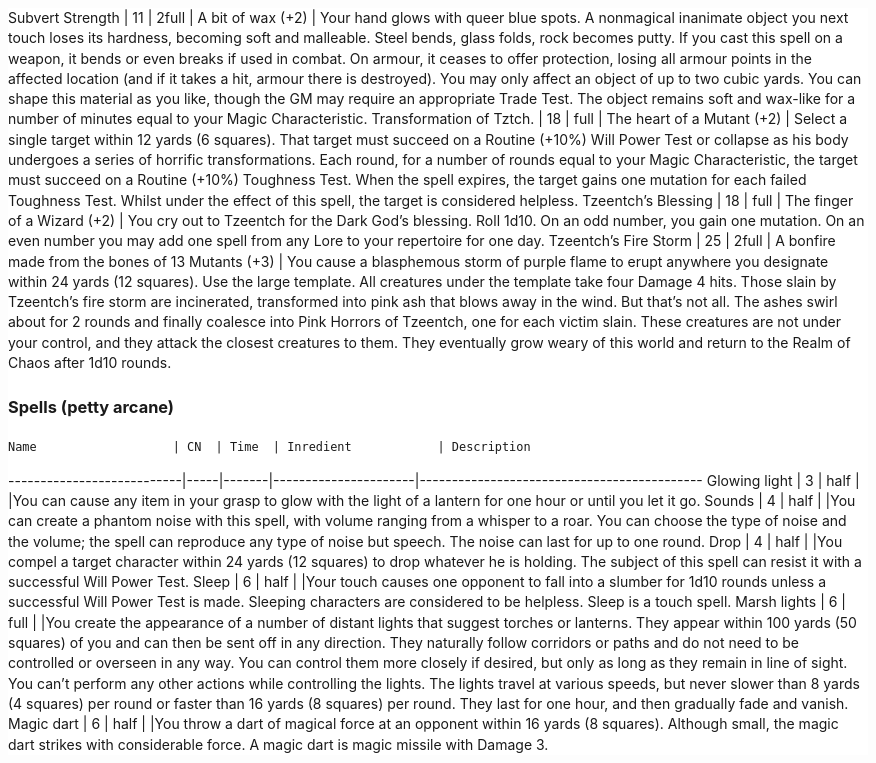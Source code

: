 Subvert Strength         | 11  |  2full | A bit of wax (+2) |  Your hand glows with queer blue spots. A nonmagical inanimate object you next touch loses its hardness, becoming soft and malleable. Steel bends, glass folds, rock becomes putty. If you cast this spell on a weapon, it bends or even breaks if used in combat. On armour, it ceases to offer protection, losing all armour points in the affected location (and if it takes a hit, armour there is destroyed). You may only affect an object of up to two cubic yards. You can shape this material as you like, though the GM may require an appropriate Trade Test. The object remains soft and wax-like for a number of minutes equal to your Magic Characteristic.
Transformation of Tztch. |  18 |  full  | The heart of a Mutant (+2) | Select a single target within 12 yards (6 squares). That target must succeed on a Routine (+10%) Will Power Test or collapse as his body undergoes a series of horrific transformations. Each round, for a number of rounds equal to your Magic Characteristic, the target must succeed on a Routine (+10%) Toughness Test. When the spell expires, the target gains one mutation for each failed Toughness Test. Whilst under the effect of this spell, the target is considered helpless.
Tzeentch’s Blessing      | 18  | full  | The finger of a Wizard (+2) | You cry out to Tzeentch for the Dark God’s blessing. Roll 1d10. On an odd number, you gain one mutation. On an even number you may add one spell from any Lore to your repertoire for one day.
Tzeentch’s Fire Storm    | 25  | 2full | A bonfire made from the bones of 13 Mutants (+3) | You cause a blasphemous storm of purple flame to erupt anywhere you designate within 24 yards (12 squares). Use the large template. All creatures under the template take four Damage 4 hits. Those slain by Tzeentch’s fire storm are incinerated, transformed into pink ash that blows away in the wind. But that’s not all. The ashes swirl about for 2 rounds and finally coalesce into Pink Horrors of Tzeentch, one for each victim slain. These creatures are not under your control, and they attack the closest creatures to them. They eventually grow weary of this world and return to the Realm of Chaos after 1d10 rounds.

### Spells (petty arcane)
    Name                   | CN  | Time  | Inredient            | Description
---------------------------|-----|-------|----------------------|--------------------------------------------
Glowing light              | 3   | half  |                      |You can cause any item in your grasp to glow with the light of a lantern for one hour or until you let it go.
Sounds                     | 4   | half  |                      |You can create a phantom noise with this spell, with volume ranging from a whisper to a roar. You can choose the type of noise and the volume; the spell can reproduce any type of noise but speech. The noise can last for up to one round.
Drop                       | 4   | half  |                      |You compel a target character within 24 yards (12 squares) to drop whatever he is holding. The subject of this spell can resist it with a successful Will Power Test.
Sleep                      | 6   | half  |                      |Your touch causes one opponent to fall into a slumber for 1d10 rounds unless a successful Will Power Test is made. Sleeping characters are considered to be helpless. Sleep is a touch spell.
Marsh lights               | 6   | full  |                      |You create the appearance of a number of distant lights that suggest torches or lanterns. They appear within 100 yards (50 squares) of you and can then be sent off in any direction. They naturally follow corridors or paths and do not need to be controlled or overseen in any way. You can control them more closely if desired, but only as long as they remain in line of sight. You can’t perform any other actions while controlling the lights. The lights travel at various speeds, but never slower than 8 yards (4 squares) per round or faster than 16 yards (8 squares) per round. They last for one hour, and then gradually fade and vanish.
Magic dart                 | 6   | half  |                      |You throw a dart of magical force at an opponent within 16 yards (8 squares). Although small, the magic dart strikes with considerable force. A magic dart is magic missile with Damage 3.
